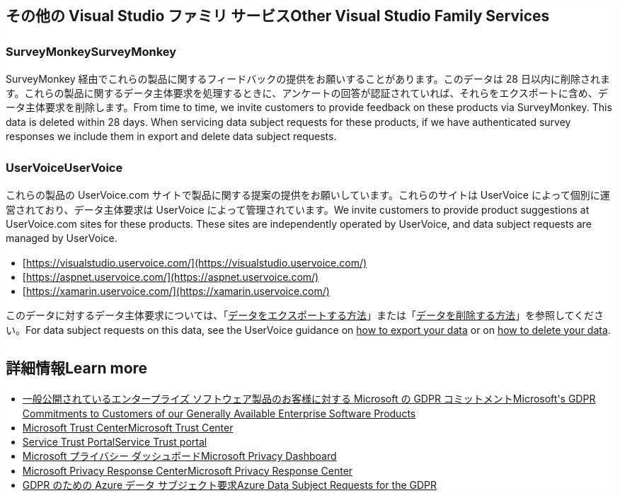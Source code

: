 ## <a name="other-visual-studio-family-services"></a><span data-ttu-id="0d6d6-247">その他の Visual Studio ファミリ サービス</span><span class="sxs-lookup"><span data-stu-id="0d6d6-247">Other Visual Studio Family Services</span></span>

### <a name="surveymonkey"></a><span data-ttu-id="0d6d6-248">SurveyMonkey</span><span class="sxs-lookup"><span data-stu-id="0d6d6-248">SurveyMonkey</span></span>

<span data-ttu-id="0d6d6-p122">SurveyMonkey 経由でこれらの製品に関するフィードバックの提供をお願いすることがあります。このデータは 28 日以内に削除されます。これらの製品に関するデータ主体要求を処理するときに、アンケートの回答が認証されていれば、それらをエクスポートに含め、データ主体要求を削除します。</span><span class="sxs-lookup"><span data-stu-id="0d6d6-p122">From time to time, we invite customers to provide feedback on these products via SurveyMonkey. This data is deleted within 28 days. When servicing data subject requests for these products, if we have authenticated survey responses we include them in export and delete data subject requests.</span></span>

### <a name="uservoice"></a><span data-ttu-id="0d6d6-252">UserVoice</span><span class="sxs-lookup"><span data-stu-id="0d6d6-252">UserVoice</span></span>

<span data-ttu-id="0d6d6-p123">これらの製品の UserVoice.com サイトで製品に関する提案の提供をお願いしています。これらのサイトは UserVoice によって個別に運営されており、データ主体要求は UserVoice によって管理されています。</span><span class="sxs-lookup"><span data-stu-id="0d6d6-p123">We invite customers to provide product suggestions at UserVoice.com sites for these products. These sites are independently operated by UserVoice, and data subject requests are managed by UserVoice.</span></span>

- [https://visualstudio.uservoice.com/](https://visualstudio.uservoice.com/)
- [https://aspnet.uservoice.com/](https://aspnet.uservoice.com/)
- [https://xamarin.uservoice.com/](https://xamarin.uservoice.com/)

<span data-ttu-id="0d6d6-255">このデータに対するデータ主体要求については、「[データをエクスポートする方法](https://feedback.uservoice.com/knowledgebase/articles/1850245-export-my-personal-data)」または「[データを削除する方法](https://feedback.uservoice.com/knowledgebase/articles/1848856-delete-my-profile-information)」を参照してください。</span><span class="sxs-lookup"><span data-stu-id="0d6d6-255">For data subject requests on this data, see the UserVoice guidance on [how to export your data](https://feedback.uservoice.com/knowledgebase/articles/1850245-export-my-personal-data) or on [how to delete your data](https://feedback.uservoice.com/knowledgebase/articles/1848856-delete-my-profile-information).</span></span>

## <a name="learn-more"></a><span data-ttu-id="0d6d6-256">詳細情報</span><span class="sxs-lookup"><span data-stu-id="0d6d6-256">Learn more</span></span>

- [<span data-ttu-id="0d6d6-257">一般公開されているエンタープライズ ソフトウェア製品のお客様に対する Microsoft の GDPR コミットメント</span><span class="sxs-lookup"><span data-stu-id="0d6d6-257">Microsoft's GDPR Commitments to Customers of our Generally Available Enterprise Software Products</span></span>](https://docs.microsoft.com/legal/gdpr)
- [<span data-ttu-id="0d6d6-258">Microsoft Trust Center</span><span class="sxs-lookup"><span data-stu-id="0d6d6-258">Microsoft Trust Center</span></span>](https://www.microsoft.com/TrustCenter/Privacy/gdpr/default.aspx)
- [<span data-ttu-id="0d6d6-259">Service Trust Portal</span><span class="sxs-lookup"><span data-stu-id="0d6d6-259">Service Trust portal</span></span>](https://servicetrust.microsoft.com/ViewPage/GDPRGetStarted)
- [<span data-ttu-id="0d6d6-260">Microsoft プライバシー ダッシュボード</span><span class="sxs-lookup"><span data-stu-id="0d6d6-260">Microsoft Privacy Dashboard</span></span>](https://account.microsoft.com/privacy)
- [<span data-ttu-id="0d6d6-261">Microsoft Privacy Response Center</span><span class="sxs-lookup"><span data-stu-id="0d6d6-261">Microsoft Privacy Response Center</span></span>](https://aka.ms/userprivacysite)
- [<span data-ttu-id="0d6d6-262">GDPR のための Azure データ サブジェクト要求</span><span class="sxs-lookup"><span data-stu-id="0d6d6-262">Azure Data Subject Requests for the GDPR</span></span>](gdpr-dsr-azure.md)

